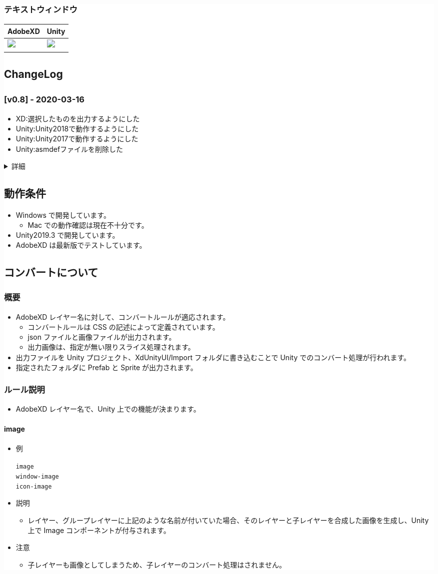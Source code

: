 ### テキストウィンドウ

|AdobeXD|Unity|
|---|---|
| <img src="https://user-images.githubusercontent.com/20549024/76143702-f7754f80-60bc-11ea-8c02-9cf9b46b77f2.PNG" width="300" height="auto"/> | <img src="https://user-images.githubusercontent.com/20549024/76143629-5dada280-60bc-11ea-80d5-541f8d97317a.gif" width="500" height="auto"/> |


## ChangeLog

### [v0.8] - 2020-03-16
- XD:選択したものを出力するようにした
- Unity:Unity2018で動作するようにした
- Unity:Unity2017で動作するようにした
- Unity:asmdefファイルを削除した

<details><summary>詳細</summary></details>

## 動作条件

- Windows で開発しています。
  - Mac での動作確認は現在不十分です。
- Unity2019.3 で開発しています。
- AdobeXD は最新版でテストしています。

## コンバートについて

### 概要

- AdobeXD レイヤー名に対して、コンバートルールが適応されます。
  - コンバートルールは CSS の記述によって定義されています。
  - json ファイルと画像ファイルが出力されます。
  - 出力画像は、指定が無い限りスライス処理されます。
- 出力ファイルを Unity プロジェクト、XdUnityUI/Import フォルダに書き込むことで Unity でのコンバート処理が行われます。
- 指定されたフォルダに Prefab と Sprite が出力されます。

### ルール説明

- AdobeXD レイヤー名で、Unity 上での機能が決まります。

#### image

- 例

  ```
  image
  window-image
  icon-image
  ```

- 説明
  - レイヤー、グループレイヤーに上記のような名前が付いていた場合、そのレイヤーと子レイヤーを合成した画像を生成し、Unity 上で Image コンポーネントが付与されます。
- 注意
  - 子レイヤーも画像としてしまうため、子レイヤーのコンバート処理はされません。
